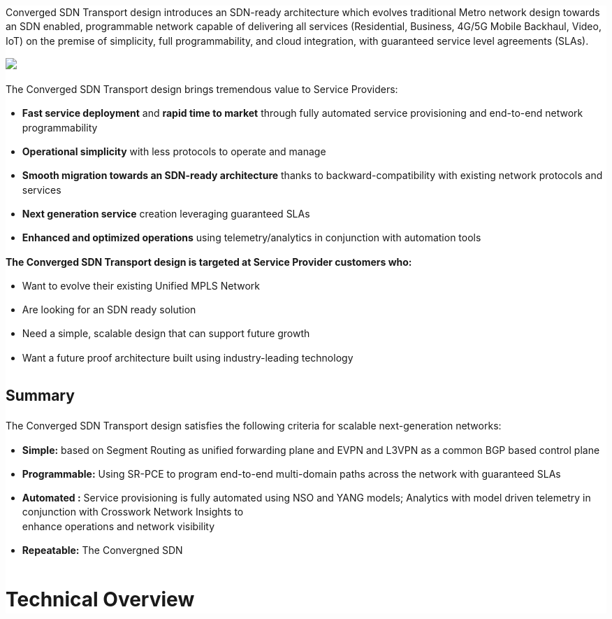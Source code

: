  Converged SDN Transport design introduces an SDN-ready architecture
which evolves traditional Metro network design towards an SDN enabled,
programmable network capable of delivering all services (Residential,
Business, 4G/5G Mobile Backhaul, Video, IoT) on the premise of
simplicity, full programmability, and cloud integration, with guaranteed
service level agreements (SLAs).

![](http://xrdocs.io/design/images/cmf-hld/end-to-end.png)

The  Converged SDN Transport design brings tremendous value to Service
Providers:

  - **Fast service deployment** and **rapid time to market** through
    fully automated service provisioning and end-to-end network
    programmability

  - **Operational simplicity** with less protocols to operate and manage

  - **Smooth migration towards an SDN-ready architecture** thanks to
    backward-compatibility with existing network protocols and services

  - **Next generation service** creation leveraging guaranteed SLAs

  - **Enhanced and optimized operations** using telemetry/analytics in
    conjunction with automation tools

**The  Converged SDN Transport design is targeted at Service Provider
customers who:**

  - Want to evolve their existing Unified MPLS Network

  - Are looking for an SDN ready solution

  - Need a simple, scalable design that can support future growth

  - Want a future proof architecture built using industry-leading technology

## Summary

The  Converged SDN Transport design satisfies the following criteria for scalable next-generation networks:   


  - **Simple:** based on Segment Routing as unified forwarding plane and
    EVPN and L3VPN as a common BGP based control plane

  - **Programmable:** Using SR-PCE to program end-to-end multi-domain paths across the
    network with guaranteed SLAs

  - **Automated :** Service provisioning is fully automated using NSO
    and YANG models; Analytics with model driven telemetry in
    conjunction with Crosswork Network Insights to  
    enhance operations and network visibility  

  - **Repeatable:** The Convergned SDN  


# Technical Overview
